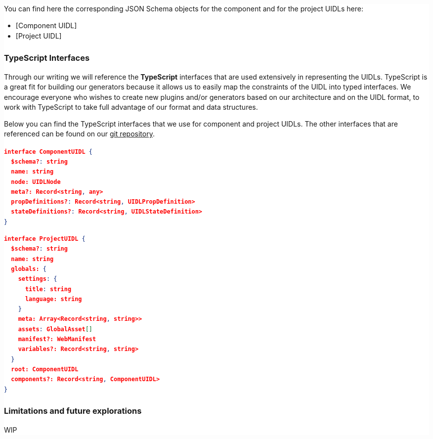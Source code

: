 You can find here the corresponding JSON Schema objects for the component and for the project UIDLs here:

- [Component UIDL]
- [Project UIDL]

### TypeScript Interfaces

Through our writing we will reference the **TypeScript** interfaces that are used 
extensively in representing the UIDLs. TypeScript is a great fit for building our 
generators because it allows us to easily map the constraints of the UIDL into 
typed interfaces. We encourage everyone who wishes to create new plugins and/or 
generators based on our architecture and on the UIDL format, to work with TypeScript 
to take full advantage of our format and data structures.

Below you can find the TypeScript interfaces that we use for component and project 
UIDLs. The other interfaces that are referenced can be found on our [git repository](https://github.com/teleporthq/teleport-code-generators/blob/master/packages/teleport-generator-shared/src/typings/uidl.ts).

```json
interface ComponentUIDL {
  $schema?: string
  name: string
  node: UIDLNode
  meta?: Record<string, any>
  propDefinitions?: Record<string, UIDLPropDefinition>
  stateDefinitions?: Record<string, UIDLStateDefinition>
}
```

```json
interface ProjectUIDL {
  $schema?: string
  name: string
  globals: {
    settings: {
      title: string
      language: string
    }
    meta: Array<Record<string, string>>
    assets: GlobalAsset[]
    manifest?: WebManifest
    variables?: Record<string, string>
  }
  root: ComponentUIDL
  components?: Record<string, ComponentUIDL>
}
```



### Limitations and future explorations

WIP
